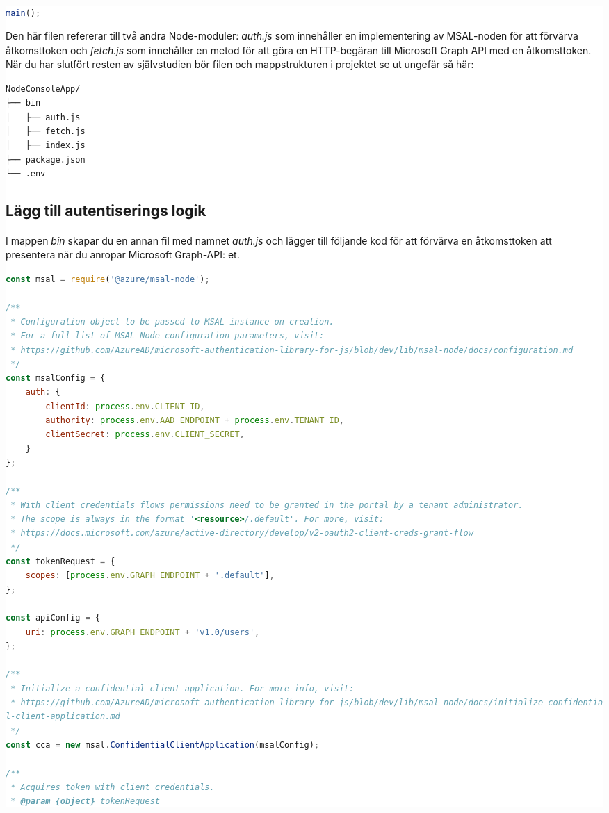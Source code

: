 ```JavaScript
main();
```

Den här filen refererar till två andra Node-moduler: *auth.js* som innehåller en implementering av MSAL-noden för att förvärva åtkomsttoken och *fetch.js* som innehåller en metod för att göra en HTTP-begäran till Microsoft Graph API med en åtkomsttoken. När du har slutfört resten av självstudien bör filen och mappstrukturen i projektet se ut ungefär så här:

```
NodeConsoleApp/
├── bin
│   ├── auth.js
│   ├── fetch.js
│   ├── index.js
├── package.json
└── .env
```

## <a name="add-authentication-logic"></a>Lägg till autentiserings logik

I mappen *bin* skapar du en annan fil med namnet *auth.js* och lägger till följande kod för att förvärva en åtkomsttoken att presentera när du anropar Microsoft Graph-API: et.

```JavaScript
const msal = require('@azure/msal-node');

/**
 * Configuration object to be passed to MSAL instance on creation. 
 * For a full list of MSAL Node configuration parameters, visit:
 * https://github.com/AzureAD/microsoft-authentication-library-for-js/blob/dev/lib/msal-node/docs/configuration.md 
 */
const msalConfig = {
    auth: {
        clientId: process.env.CLIENT_ID,
        authority: process.env.AAD_ENDPOINT + process.env.TENANT_ID,
        clientSecret: process.env.CLIENT_SECRET,
    }
};

/**
 * With client credentials flows permissions need to be granted in the portal by a tenant administrator.
 * The scope is always in the format '<resource>/.default'. For more, visit: 
 * https://docs.microsoft.com/azure/active-directory/develop/v2-oauth2-client-creds-grant-flow 
 */
const tokenRequest = {
    scopes: [process.env.GRAPH_ENDPOINT + '.default'],
};

const apiConfig = {
    uri: process.env.GRAPH_ENDPOINT + 'v1.0/users',
};

/**
 * Initialize a confidential client application. For more info, visit:
 * https://github.com/AzureAD/microsoft-authentication-library-for-js/blob/dev/lib/msal-node/docs/initialize-confidential-client-application.md
 */
const cca = new msal.ConfidentialClientApplication(msalConfig);

/**
 * Acquires token with client credentials.
 * @param {object} tokenRequest 
```